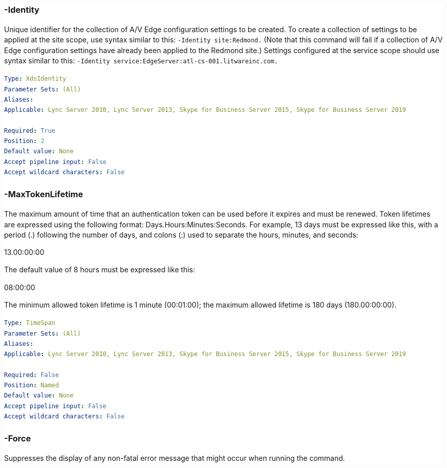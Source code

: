 ### -Identity
Unique identifier for the collection of A/V Edge configuration settings to be created.
To create a collection of settings to be applied at the site scope, use syntax similar to this: `-Identity site:Redmond.`
(Note that this command will fail if a collection of A/V Edge configuration settings have already been applied to the Redmond site.) Settings configured at the service scope should use syntax similar to this: `-Identity service:EdgeServer:atl-cs-001.litwareinc.com.`

```yaml
Type: XdsIdentity
Parameter Sets: (All)
Aliases: 
Applicable: Lync Server 2010, Lync Server 2013, Skype for Business Server 2015, Skype for Business Server 2019

Required: True
Position: 2
Default value: None
Accept pipeline input: False
Accept wildcard characters: False
```

### -MaxTokenLifetime
The maximum amount of time that an authentication token can be used before it expires and must be renewed.
Token lifetimes are expressed using the following format: Days.Hours:Minutes:Seconds.
For example, 13 days must be expressed like this, with a period (.) following the number of days, and colons (:) used to separate the hours, minutes, and seconds:

13.00:00:00

The default value of 8 hours must be expressed like this:

08:00:00

The minimum allowed token lifetime is 1 minute (00:01:00); the maximum allowed lifetime is 180 days (180.00:00:00).

```yaml
Type: TimeSpan
Parameter Sets: (All)
Aliases: 
Applicable: Lync Server 2010, Lync Server 2013, Skype for Business Server 2015, Skype for Business Server 2019

Required: False
Position: Named
Default value: None
Accept pipeline input: False
Accept wildcard characters: False
```

### -Force
Suppresses the display of any non-fatal error message that might occur when running the command.

